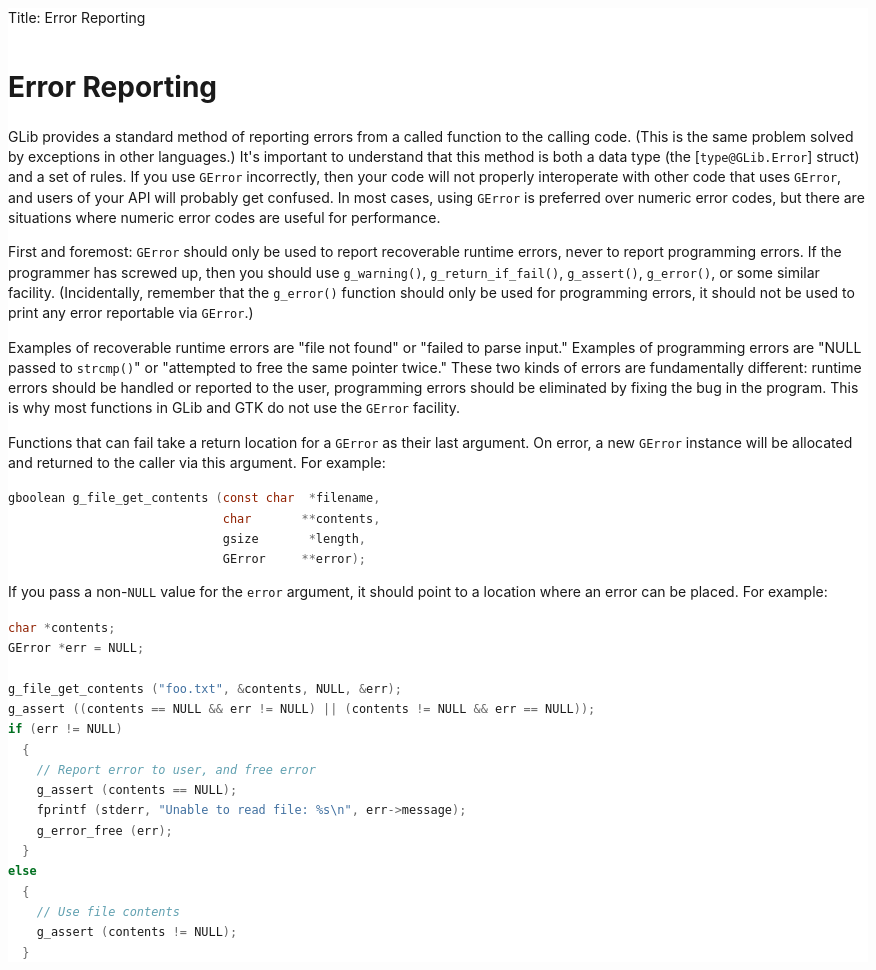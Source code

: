 Title: Error Reporting

# Error Reporting

GLib provides a standard method of reporting errors from a called function
to the calling code. (This is the same problem solved by exceptions in other
languages.) It's important to understand that this method is both a data
type (the [`type@GLib.Error`] struct) and a set of rules. If you use
`GError` incorrectly, then your code will not properly interoperate with
other code that uses `GError`, and users of your API will probably get
confused. In most cases, using `GError` is preferred over numeric error
codes, but there are situations where numeric error codes are useful for
performance.

First and foremost: `GError` should only be used to report recoverable
runtime errors, never to report programming errors. If the programmer has
screwed up, then you should use `g_warning()`, `g_return_if_fail()`,
`g_assert()`, `g_error()`, or some similar facility. (Incidentally, remember
that the `g_error()` function should only be used for programming errors, it
should not be used to print any error reportable via `GError`.)

Examples of recoverable runtime errors are "file not found" or "failed to
parse input." Examples of programming errors are "NULL passed to `strcmp()`"
or "attempted to free the same pointer twice." These two kinds of errors are
fundamentally different: runtime errors should be handled or reported to the
user, programming errors should be eliminated by fixing the bug in the
program. This is why most functions in GLib and GTK do not use the `GError`
facility.

Functions that can fail take a return location for a `GError` as their last
argument. On error, a new `GError` instance will be allocated and returned
to the caller via this argument. For example:

```c
gboolean g_file_get_contents (const char  *filename,
                              char       **contents,
                              gsize       *length,
                              GError     **error);
```

If you pass a non-`NULL` value for the `error` argument, it should
point to a location where an error can be placed. For example:

```c
char *contents;
GError *err = NULL;

g_file_get_contents ("foo.txt", &contents, NULL, &err);
g_assert ((contents == NULL && err != NULL) || (contents != NULL && err == NULL));
if (err != NULL)
  {
    // Report error to user, and free error
    g_assert (contents == NULL);
    fprintf (stderr, "Unable to read file: %s\n", err->message);
    g_error_free (err);
  }
else
  {
    // Use file contents
    g_assert (contents != NULL);
  }
```
